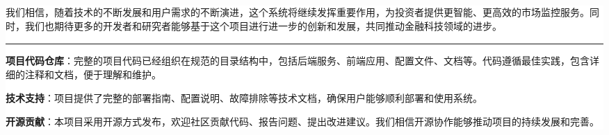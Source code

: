 我们相信，随着技术的不断发展和用户需求的不断演进，这个系统将继续发挥重要作用，为投资者提供更智能、更高效的市场监控服务。同时，我们也期待更多的开发者和研究者能够基于这个项目进行进一步的创新和发展，共同推动金融科技领域的进步。

---

**项目代码仓库**：完整的项目代码已经组织在规范的目录结构中，包括后端服务、前端应用、配置文件、文档等。代码遵循最佳实践，包含详细的注释和文档，便于理解和维护。

**技术支持**：项目提供了完整的部署指南、配置说明、故障排除等技术文档，确保用户能够顺利部署和使用系统。

**开源贡献**：本项目采用开源方式发布，欢迎社区贡献代码、报告问题、提出改进建议。我们相信开源协作能够推动项目的持续发展和完善。

